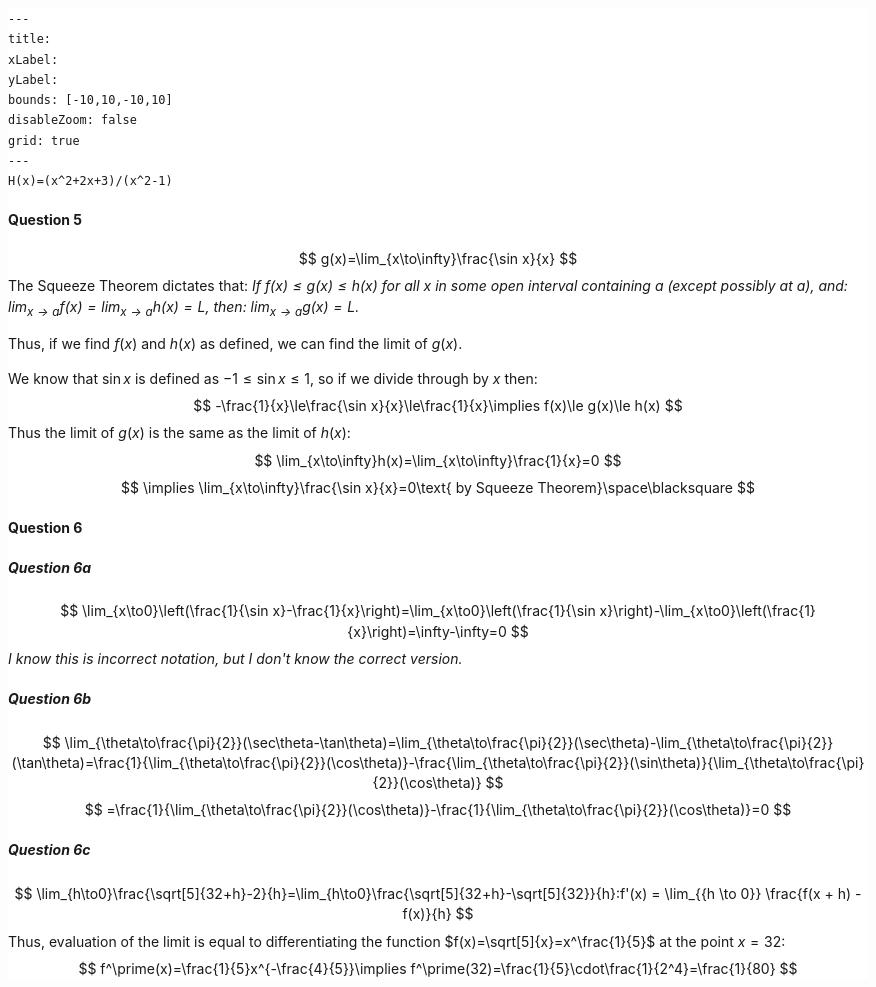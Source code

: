 ```functionplot
---
title: 
xLabel: 
yLabel: 
bounds: [-10,10,-10,10]
disableZoom: false
grid: true
---
H(x)=(x^2+2x+3)/(x^2-1)
```
#### Question 5
$$
g(x)=\lim_{x\to\infty}\frac{\sin x}{x}
$$
The Squeeze Theorem dictates that:
*If $f(x) \leq g(x) \leq h(x)$ for all $x$ in some open interval containing $a$ (except possibly at $a$), and: $\lim_{x \to a} f(x) = \lim_{x \to a} h(x) = L$, then: $\lim_{x \to a} g(x) = L$.*

Thus, if we find $f(x)$ and $h(x)$ as defined, we can find the limit of $g(x)$.

We know that $\sin x$ is defined as $-1\le\sin x\le 1$, so if we divide through by $x$ then:
$$
-\frac{1}{x}\le\frac{\sin x}{x}\le\frac{1}{x}\implies f(x)\le g(x)\le h(x)
$$
Thus the limit of $g(x)$ is the same as the limit of $h(x)$:
$$
\lim_{x\to\infty}h(x)=\lim_{x\to\infty}\frac{1}{x}=0
$$
$$
\implies \lim_{x\to\infty}\frac{\sin x}{x}=0\text{ by Squeeze Theorem}\space\blacksquare
$$
#### Question 6
##### Question 6a
$$
\lim_{x\to0}\left(\frac{1}{\sin x}-\frac{1}{x}\right)=\lim_{x\to0}\left(\frac{1}{\sin x}\right)-\lim_{x\to0}\left(\frac{1}{x}\right)=\infty-\infty=0
$$
*I know this is incorrect notation, but I don't know the correct version.*
##### Question 6b
$$
\lim_{\theta\to\frac{\pi}{2}}(\sec\theta-\tan\theta)=\lim_{\theta\to\frac{\pi}{2}}(\sec\theta)-\lim_{\theta\to\frac{\pi}{2}}(\tan\theta)=\frac{1}{\lim_{\theta\to\frac{\pi}{2}}(\cos\theta)}-\frac{\lim_{\theta\to\frac{\pi}{2}}(\sin\theta)}{\lim_{\theta\to\frac{\pi}{2}}(\cos\theta)}
$$
$$
=\frac{1}{\lim_{\theta\to\frac{\pi}{2}}(\cos\theta)}-\frac{1}{\lim_{\theta\to\frac{\pi}{2}}(\cos\theta)}=0
$$
##### Question 6c
$$
\lim_{h\to0}\frac{\sqrt[5]{32+h}-2}{h}=\lim_{h\to0}\frac{\sqrt[5]{32+h}-\sqrt[5]{32}}{h}:f'(x) = \lim_{{h \to 0}} \frac{f(x + h) - f(x)}{h}
$$
Thus, evaluation of the limit is equal to differentiating the function $f(x)=\sqrt[5]{x}=x^\frac{1}{5}$ at the point $x=32$:
$$
f^\prime(x)=\frac{1}{5}x^{-\frac{4}{5}}\implies f^\prime(32)=\frac{1}{5}\cdot\frac{1}{2^4}=\frac{1}{80}
$$